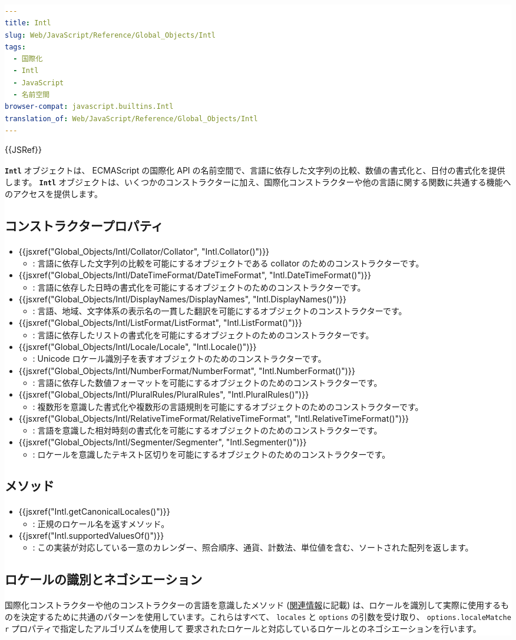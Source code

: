 ```yaml
---
title: Intl
slug: Web/JavaScript/Reference/Global_Objects/Intl
tags:
  - 国際化
  - Intl
  - JavaScript
  - 名前空間
browser-compat: javascript.builtins.Intl
translation_of: Web/JavaScript/Reference/Global_Objects/Intl
---
```

{{JSRef}}

**`Intl`** オブジェクトは、 ECMAScript の国際化 API の名前空間で、言語に依存した文字列の比較、数値の書式化と、日付の書式化を提供します。 **`Intl`** オブジェクトは、いくつかのコンストラクターに加え、国際化コンストラクターや他の言語に関する関数に共通する機能へのアクセスを提供します。

## コンストラクタープロパティ

- {{jsxref("Global_Objects/Intl/Collator/Collator", "Intl.Collator()")}}
  - : 言語に依存した文字列の比較を可能にするオブジェクトである collator のためのコンストラクターです。
- {{jsxref("Global_Objects/Intl/DateTimeFormat/DateTimeFormat", "Intl.DateTimeFormat()")}}
  - : 言語に依存した日時の書式化を可能にするオブジェクトのためのコンストラクターです。
- {{jsxref("Global_Objects/Intl/DisplayNames/DisplayNames", "Intl.DisplayNames()")}}
  - : 言語、地域、文字体系の表示名の一貫した翻訳を可能にするオブジェクトのコンストラクターです。
- {{jsxref("Global_Objects/Intl/ListFormat/ListFormat", "Intl.ListFormat()")}}
  - : 言語に依存したリストの書式化を可能にするオブジェクトのためのコンストラクターです。
- {{jsxref("Global_Objects/Intl/Locale/Locale", "Intl.Locale()")}}
  - : Unicode ロケール識別子を表すオブジェクトのためのコンストラクターです。
- {{jsxref("Global_Objects/Intl/NumberFormat/NumberFormat", "Intl.NumberFormat()")}}
  - : 言語に依存した数値フォーマットを可能にするオブジェクトのためのコンストラクターです。
- {{jsxref("Global_Objects/Intl/PluralRules/PluralRules", "Intl.PluralRules()")}}
  - : 複数形を意識した書式化や複数形の言語規則を可能にするオブジェクトのためのコンストラクターです。
- {{jsxref("Global_Objects/Intl/RelativeTimeFormat/RelativeTimeFormat", "Intl.RelativeTimeFormat()")}}
  - : 言語を意識した相対時刻の書式化を可能にするオブジェクトのためのコンストラクターです。
- {{jsxref("Global_Objects/Intl/Segmenter/Segmenter", "Intl.Segmenter()")}}
  - : ロケールを意識したテキスト区切りを可能にするオブジェクトのためのコンストラクターです。

## メソッド

- {{jsxref("Intl.getCanonicalLocales()")}}
  - : 正規のロケール名を返すメソッド。
- {{jsxref("Intl.supportedValuesOf()")}}
  - : この実装が対応している一意のカレンダー、照合順序、通貨、計数法、単位値を含む、ソートされた配列を返します。

## ロケールの識別とネゴシエーション

国際化コンストラクターや他のコンストラクターの言語を意識したメソッド ([関連情報](#関連情報)に記載) は、ロケールを識別して実際に使用するものを決定するために共通のパターンを使用しています。これらはすべて、 `locales` と `options` の引数を受け取り、 `options.localeMatcher` プロパティで指定したアルゴリズムを使用して 要求されたロケールと対応しているロケールとのネゴシエーションを行います。
